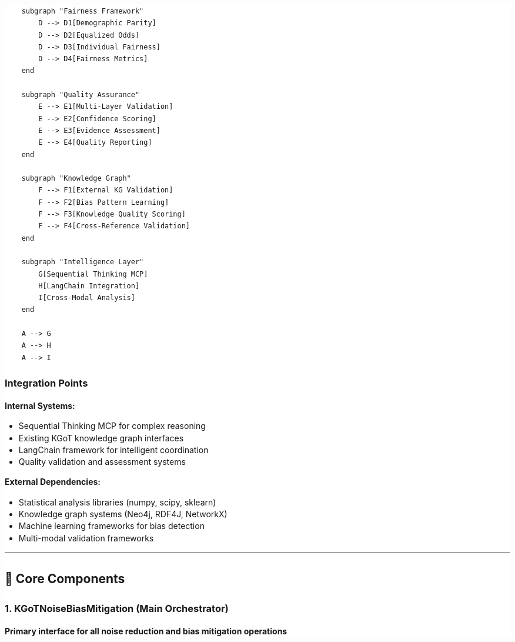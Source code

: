 ```mermaid
    subgraph "Fairness Framework"
        D --> D1[Demographic Parity]
        D --> D2[Equalized Odds]
        D --> D3[Individual Fairness]
        D --> D4[Fairness Metrics]
    end
    
    subgraph "Quality Assurance"
        E --> E1[Multi-Layer Validation]
        E --> E2[Confidence Scoring]
        E --> E3[Evidence Assessment]
        E --> E4[Quality Reporting]
    end
    
    subgraph "Knowledge Graph"
        F --> F1[External KG Validation]
        F --> F2[Bias Pattern Learning]
        F --> F3[Knowledge Quality Scoring]
        F --> F4[Cross-Reference Validation]
    end
    
    subgraph "Intelligence Layer"
        G[Sequential Thinking MCP]
        H[LangChain Integration]
        I[Cross-Modal Analysis]
    end
    
    A --> G
    A --> H
    A --> I
```

### Integration Points

**Internal Systems:**
- Sequential Thinking MCP for complex reasoning
- Existing KGoT knowledge graph interfaces
- LangChain framework for intelligent coordination
- Quality validation and assessment systems

**External Dependencies:**
- Statistical analysis libraries (numpy, scipy, sklearn)
- Knowledge graph systems (Neo4j, RDF4J, NetworkX)
- Machine learning frameworks for bias detection
- Multi-modal validation frameworks

---

## 🔧 Core Components

### 1. KGoTNoiseBiasMitigation (Main Orchestrator)
**Primary interface for all noise reduction and bias mitigation operations**
